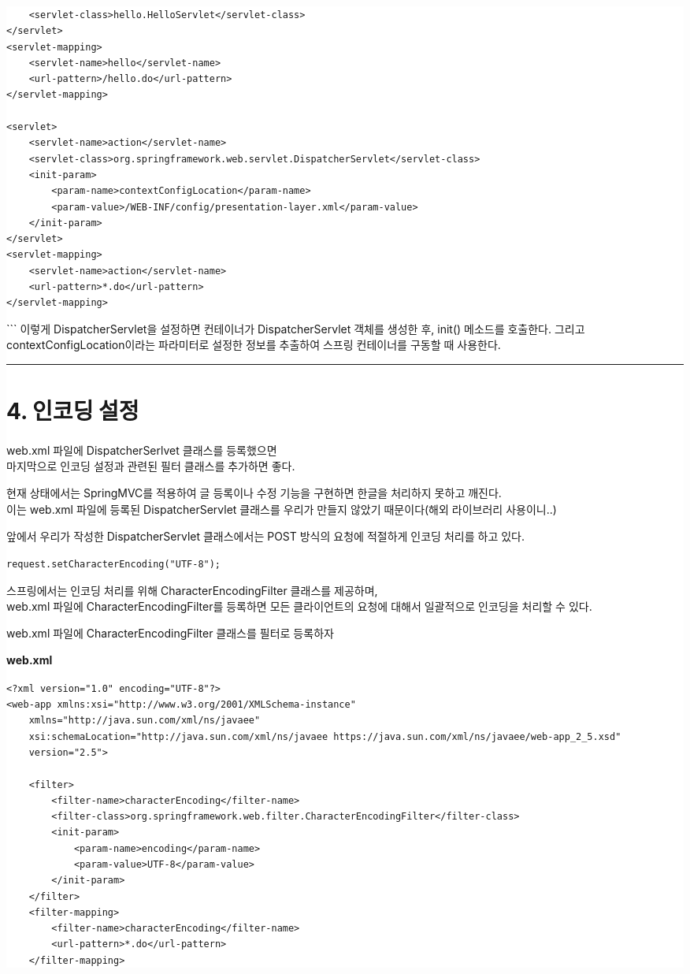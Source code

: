 		<servlet-class>hello.HelloServlet</servlet-class>
	</servlet>
	<servlet-mapping>
		<servlet-name>hello</servlet-name>
		<url-pattern>/hello.do</url-pattern>
	</servlet-mapping>

	<servlet>
		<servlet-name>action</servlet-name>
		<servlet-class>org.springframework.web.servlet.DispatcherServlet</servlet-class>
		<init-param>
			<param-name>contextConfigLocation</param-name>
			<param-value>/WEB-INF/config/presentation-layer.xml</param-value>	
		</init-param>
	</servlet>
	<servlet-mapping>
		<servlet-name>action</servlet-name>
		<url-pattern>*.do</url-pattern>
	</servlet-mapping>
</web-app>
```
이렇게 DispatcherServlet을 설정하면 컨테이너가 DispatcherServlet 객체를 생성한 후, init() 메소드를 호출한다.  
그리고 contextConfigLocation이라는 파라미터로 설정한 정보를 추출하여 스프링 컨테이너를 구동할 때 사용한다.  

***
# 4. 인코딩 설정
web.xml 파일에 DispatcherSerlvet 클래스를 등록했으면  
마지막으로 인코딩 설정과 관련된 필터 클래스를 추가하면 좋다.  
  
현재 상태에서는 SpringMVC를 적용하여 글 등록이나 수정 기능을 구현하면 한글을 처리하지 못하고 깨진다.  
이는 web.xml 파일에 등록된 DispatcherServlet 클래스를 우리가 만들지 않았기 때문이다(해외 라이브러리 사용이니..)  
     
앞에서 우리가 작성한 DispatcherServlet 클래스에서는 POST 방식의 요청에 적절하게 인코딩 처리를 하고 있다.     
```
request.setCharacterEncoding("UTF-8");
```
스프링에서는 인코딩 처리를 위해 CharacterEncodingFilter 클래스를 제공하며,  
web.xml 파일에 CharacterEncodingFilter를 등록하면 모든 클라이언트의 요청에 대해서 일괄적으로 인코딩을 처리할 수 있다.  
   
web.xml 파일에 CharacterEncodingFilter 클래스를 필터로 등록하자  
  
**web.xml**  
```
<?xml version="1.0" encoding="UTF-8"?>
<web-app xmlns:xsi="http://www.w3.org/2001/XMLSchema-instance"
	xmlns="http://java.sun.com/xml/ns/javaee"
	xsi:schemaLocation="http://java.sun.com/xml/ns/javaee https://java.sun.com/xml/ns/javaee/web-app_2_5.xsd"
	version="2.5">

	<filter>
		<filter-name>characterEncoding</filter-name>
		<filter-class>org.springframework.web.filter.CharacterEncodingFilter</filter-class>
		<init-param>
			<param-name>encoding</param-name>
			<param-value>UTF-8</param-value>
		</init-param>
	</filter>
	<filter-mapping>
		<filter-name>characterEncoding</filter-name>
		<url-pattern>*.do</url-pattern>
	</filter-mapping>
